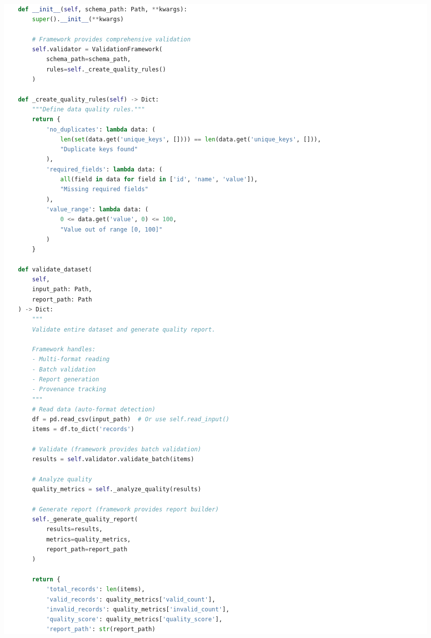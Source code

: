 ```python
    def __init__(self, schema_path: Path, **kwargs):
        super().__init__(**kwargs)

        # Framework provides comprehensive validation
        self.validator = ValidationFramework(
            schema_path=schema_path,
            rules=self._create_quality_rules()
        )

    def _create_quality_rules(self) -> Dict:
        """Define data quality rules."""
        return {
            'no_duplicates': lambda data: (
                len(set(data.get('unique_keys', []))) == len(data.get('unique_keys', [])),
                "Duplicate keys found"
            ),
            'required_fields': lambda data: (
                all(field in data for field in ['id', 'name', 'value']),
                "Missing required fields"
            ),
            'value_range': lambda data: (
                0 <= data.get('value', 0) <= 100,
                "Value out of range [0, 100]"
            )
        }

    def validate_dataset(
        self,
        input_path: Path,
        report_path: Path
    ) -> Dict:
        """
        Validate entire dataset and generate quality report.

        Framework handles:
        - Multi-format reading
        - Batch validation
        - Report generation
        - Provenance tracking
        """
        # Read data (auto-format detection)
        df = pd.read_csv(input_path)  # Or use self.read_input()
        items = df.to_dict('records')

        # Validate (framework provides batch validation)
        results = self.validator.validate_batch(items)

        # Analyze quality
        quality_metrics = self._analyze_quality(results)

        # Generate report (framework provides report builder)
        self._generate_quality_report(
            results=results,
            metrics=quality_metrics,
            report_path=report_path
        )

        return {
            'total_records': len(items),
            'valid_records': quality_metrics['valid_count'],
            'invalid_records': quality_metrics['invalid_count'],
            'quality_score': quality_metrics['quality_score'],
            'report_path': str(report_path)
```